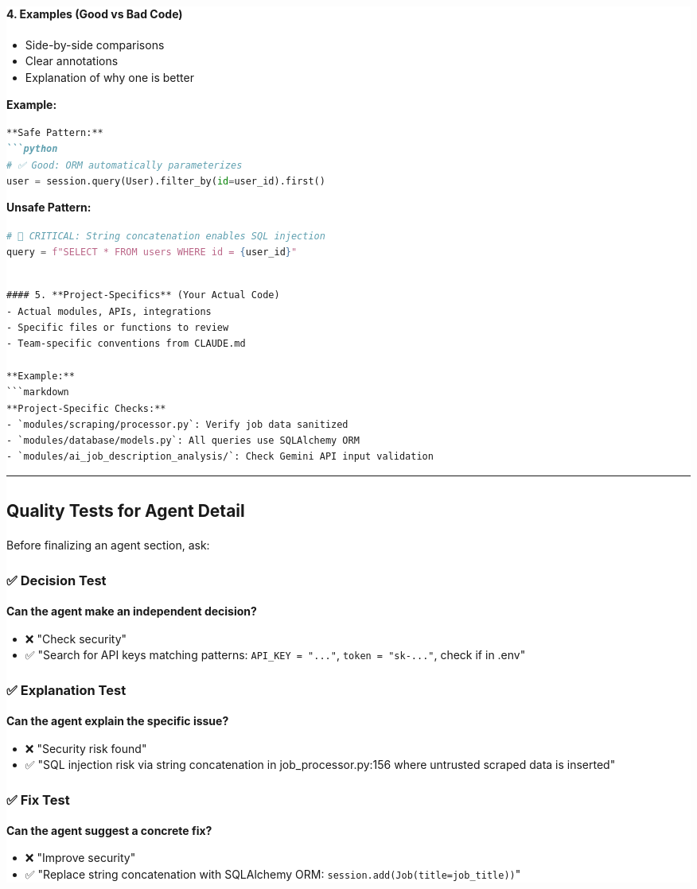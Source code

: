 #### 4. **Examples** (Good vs Bad Code)
- Side-by-side comparisons
- Clear annotations
- Explanation of why one is better

**Example:**
```markdown
**Safe Pattern:**
```python
# ✅ Good: ORM automatically parameterizes
user = session.query(User).filter_by(id=user_id).first()
```

**Unsafe Pattern:**
```python
# 🚨 CRITICAL: String concatenation enables SQL injection
query = f"SELECT * FROM users WHERE id = {user_id}"
```
```

#### 5. **Project-Specifics** (Your Actual Code)
- Actual modules, APIs, integrations
- Specific files or functions to review
- Team-specific conventions from CLAUDE.md

**Example:**
```markdown
**Project-Specific Checks:**
- `modules/scraping/processor.py`: Verify job data sanitized
- `modules/database/models.py`: All queries use SQLAlchemy ORM
- `modules/ai_job_description_analysis/`: Check Gemini API input validation
```

---

## Quality Tests for Agent Detail

Before finalizing an agent section, ask:

### ✅ Decision Test
**Can the agent make an independent decision?**
- ❌ "Check security"
- ✅ "Search for API keys matching patterns: `API_KEY = "..."`, `token = "sk-..."`, check if in .env"

### ✅ Explanation Test
**Can the agent explain the specific issue?**
- ❌ "Security risk found"
- ✅ "SQL injection risk via string concatenation in job_processor.py:156 where untrusted scraped data is inserted"

### ✅ Fix Test
**Can the agent suggest a concrete fix?**
- ❌ "Improve security"
- ✅ "Replace string concatenation with SQLAlchemy ORM: `session.add(Job(title=job_title))`"
